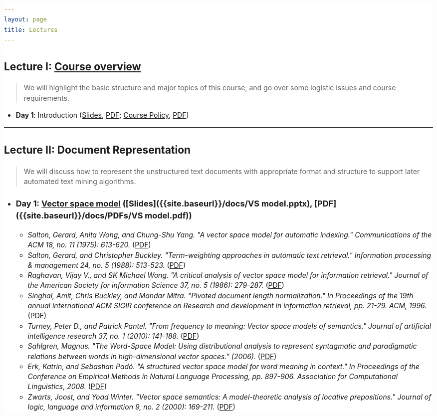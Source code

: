 ```yaml
---
layout: page
title: Lectures
---
```


## Lecture I: [Course overview](http://en.wikipedia.org/wiki/Text_mining)

> We will highlight the basic structure and major topics of this course, and go over some logistic issues and course requirements.     

- **Day 1**: Introduction ([Slides]({{site.baseurl}}/docs/IntroductionToTextMining.pptx), [PDF]({{site.baseurl}}/docs/PDFs/IntroductionToTextMining.pdf); [Course Policy]({{site.baseurl}}/docs/CoursePolicy.pptx), [PDF]({{site.baseurl}}/docs/PDFs/CoursePolicy.pdf))

-----

## Lecture II: Document Representation

> We will discuss how to represent the unstructured text documents with appropriate format and structure to support later automated text mining algorithms.

- ### **Day 1**: [Vector space model](http://en.wikipedia.org/wiki/Vector_space_model) ([Slides]({{site.baseurl}}/docs/VS model.pptx), [PDF]({{site.baseurl}}/docs/PDFs/VS model.pdf))        
	- *Salton, Gerard, Anita Wong, and Chung-Shu Yang. "A vector space model for automatic indexing." Communications of the ACM 18, no. 11 (1975): 613-620.* ([PDF](http://dl.acm.org/citation.cfm?id=361220))
	- *Salton, Gerard, and Christopher Buckley. "Term-weighting approaches in automatic text retrieval." Information processing & management 24, no. 5 (1988): 513-523.* ([PDF](http://www.sciencedirect.com/science/article/pii/0306457388900210))
	- *Raghavan, Vijay V., and SK Michael Wong. "A critical analysis of vector space model for information retrieval." Journal of the American Society for information Science 37, no. 5 (1986): 279-287.* ([PDF](http://www.sics.se/~jussi/Artiklar/2008.04.01.ECIR_Glasgow_filament/2007_rejected_SIGIR/filament/refs/raghavan.pdf))
	- *Singhal, Amit, Chris Buckley, and Mandar Mitra. "Pivoted document length normalization." In Proceedings of the 19th annual international ACM SIGIR conference on Research and development in information retrieval, pp. 21-29. ACM, 1996.* ([PDF](http://dl.acm.org/citation.cfm?id=243206))
	- *Turney, Peter D., and Patrick Pantel. "From frequency to meaning: Vector space models of semantics." Journal of artificial intelligence research 37, no. 1 (2010): 141-188.* ([PDF](http://www.aaai.org/Papers/JAIR/Vol37/JAIR-3705.pdf))	
	- *Sahlgren, Magnus. "The Word-Space Model: Using distributional analysis to represent syntagmatic and paradigmatic relations between words in high-dimensional vector spaces." (2006).* ([PDF](http://www.diva-portal.org/smash/record.jsf?pid=diva2:189276))
	- *Erk, Katrin, and Sebastian Padó. "A structured vector space model for word meaning in context." In Proceedings of the Conference on Empirical Methods in Natural Language Processing, pp. 897-906. Association for Computational Linguistics, 2008.* ([PDF](http://t3-1.yum2.net/index/nlp.stanford.edu/pubs/structuredVS.pdf))
	- *Zwarts, Joost, and Yoad Winter. "Vector space semantics: A model-theoretic analysis of locative prepositions." Journal of logic, language and information 9, no. 2 (2000): 169-211.* ([PDF](http://link.springer.com/article/10.1023/A:1008384416604))
	